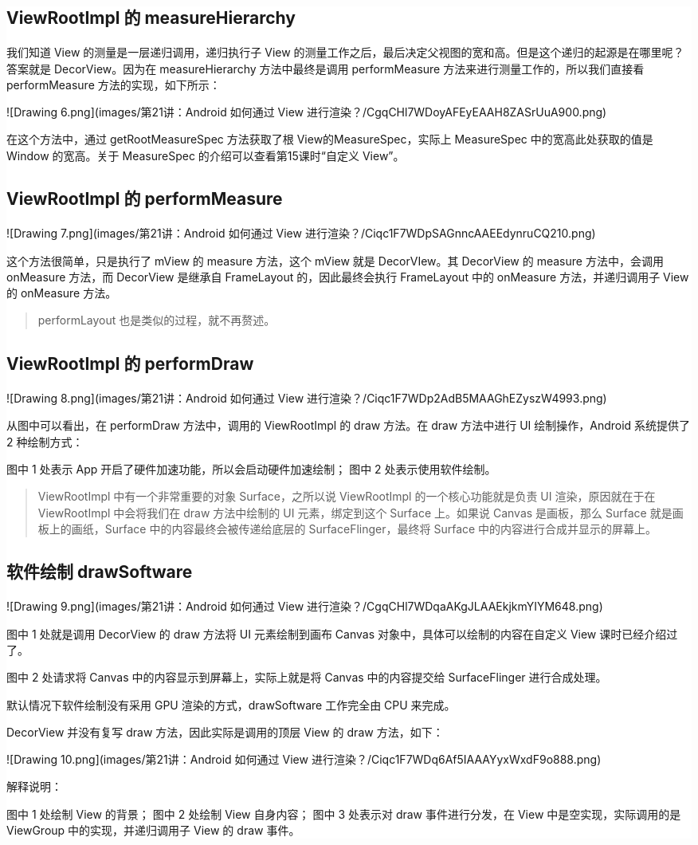 ## ViewRootImpl 的 measureHierarchy

我们知道 View 的测量是一层递归调用，递归执行子 View 的测量工作之后，最后决定父视图的宽和高。但是这个递归的起源是在哪里呢？答案就是 DecorView。因为在 measureHierarchy 方法中最终是调用 performMeasure 方法来进行测量工作的，所以我们直接看 performMeasure 方法的实现，如下所示：

![Drawing 6.png](images/第21讲：Android 如何通过 View 进行渲染？/CgqCHl7WDoyAFEyEAAH8ZASrUuA900.png)

在这个方法中，通过 getRootMeasureSpec 方法获取了根 View的MeasureSpec，实际上 MeasureSpec 中的宽高此处获取的值是 Window 的宽高。关于 MeasureSpec 的介绍可以查看第15课时“自定义 View”。

## ViewRootImpl 的 performMeasure

![Drawing 7.png](images/第21讲：Android 如何通过 View 进行渲染？/Ciqc1F7WDpSAGnncAAEEdynruCQ210.png)


这个方法很简单，只是执行了 mView 的 measure 方法，这个 mView 就是 DecorVIew。其 DecorView 的 measure 方法中，会调用 onMeasure 方法，而 DecorView 是继承自 FrameLayout 的，因此最终会执行 FrameLayout 中的 onMeasure 方法，并递归调用子 View 的 onMeasure 方法。

> performLayout 也是类似的过程，就不再赘述。
>

## ViewRootImpl 的 performDraw

![Drawing 8.png](images/第21讲：Android 如何通过 View 进行渲染？/Ciqc1F7WDp2AdB5MAAGhEZyszW4993.png)


从图中可以看出，在 performDraw 方法中，调用的 ViewRootImpl 的 draw 方法。在 draw 方法中进行 UI 绘制操作，Android 系统提供了 2 种绘制方式：

图中 1 处表示 App 开启了硬件加速功能，所以会启动硬件加速绘制；
图中 2 处表示使用软件绘制。

> ViewRootImpl 中有一个非常重要的对象 Surface，之所以说 ViewRootImpl 的一个核心功能就是负责 UI 渲染，原因就在于在 ViewRootImpl 中会将我们在 draw 方法中绘制的 UI 元素，绑定到这个 Surface 上。如果说 Canvas 是画板，那么 Surface 就是画板上的画纸，Surface 中的内容最终会被传递给底层的 SurfaceFlinger，最终将 Surface 中的内容进行合成并显示的屏幕上。

## 软件绘制 drawSoftware

![Drawing 9.png](images/第21讲：Android 如何通过 View 进行渲染？/CgqCHl7WDqaAKgJLAAEkjkmYIYM648.png)


图中 1 处就是调用 DecorView 的 draw 方法将 UI 元素绘制到画布 Canvas 对象中，具体可以绘制的内容在自定义 View 课时已经介绍过了。

图中 2 处请求将 Canvas 中的内容显示到屏幕上，实际上就是将 Canvas 中的内容提交给 SurfaceFlinger 进行合成处理。

默认情况下软件绘制没有采用 GPU 渲染的方式，drawSoftware 工作完全由 CPU 来完成。

DecorView 并没有复写 draw 方法，因此实际是调用的顶层 View 的 draw 方法，如下：

![Drawing 10.png](images/第21讲：Android 如何通过 View 进行渲染？/Ciqc1F7WDq6Af5IAAAYyxWxdF9o888.png)

解释说明：

图中 1 处绘制 View 的背景；
图中 2 处绘制 View 自身内容；
图中 3 处表示对 draw 事件进行分发，在 View 中是空实现，实际调用的是 ViewGroup 中的实现，并递归调用子 View 的 draw 事件。
